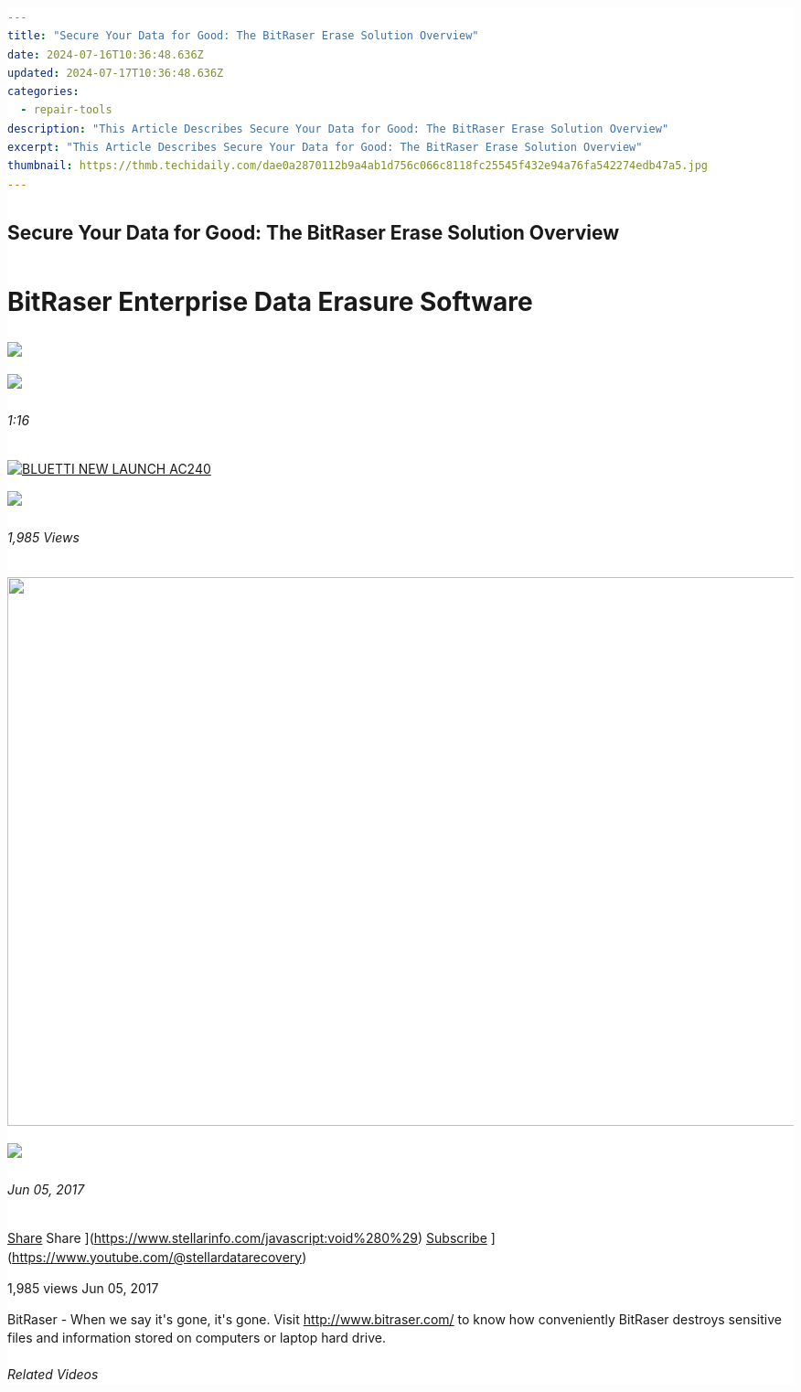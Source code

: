 ```yaml
---
title: "Secure Your Data for Good: The BitRaser Erase Solution Overview"
date: 2024-07-16T10:36:48.636Z
updated: 2024-07-17T10:36:48.636Z
categories:
  - repair-tools
description: "This Article Describes Secure Your Data for Good: The BitRaser Erase Solution Overview"
excerpt: "This Article Describes Secure Your Data for Good: The BitRaser Erase Solution Overview"
thumbnail: https://thmb.techidaily.com/dae0a2870112b9a4ab1d756c066c8118fc25545f432e94a76fa542274edb47a5.jpg
---
```


## Secure Your Data for Good: The BitRaser Erase Solution Overview

# BitRaser Enterprise Data Erasure Software

##### 
![](https://lenovo-in.zlvv.net/kj14kn)

![](https://www.stellarinfo.com/images/youtube/clock-icon.png)

###### 1:16


<a href="https://bluetties.sjv.io/c/5597632/2039292/17094" target="_top" id="2039292"><img src="//a.impactradius-go.com/display-ad/17094-2039292" border="0" alt="BLUETTI NEW LAUNCH AC240" width="954" height="1020"/></a><img height="0" width="0" src="https://imp.pxf.io/i/5597632/2039292/17094" style="position:absolute;visibility:hidden;" border="0" />

![](https://www.stellarinfo.com/images/youtube/eye-icon.png)

###### 1,985 Views


<a href="https://appsumo.8odi.net/c/5597632/2068425/7443" target="_top" id="2068425"><img src="//a.impactradius-go.com/display-ad/7443-2068425" border="0" alt="" width="1200" height="600"/></a><img height="0" width="0" src="https://appsumo.8odi.net/i/5597632/2068425/7443" style="position:absolute;visibility:hidden;" border="0" />

![](https://www.stellarinfo.com/images/youtube/calander-icon.png)

###### Jun 05, 2017

[Share](https://www.stellarinfo.com/images/youtube/shareIcon.png) Share ](https://www.stellarinfo.com/javascript:void%280%29) [Subscribe](https://www.stellarinfo.com/images/youtube/link-icon.png) ](https://www.youtube.com/@stellardatarecovery)

1,985 views Jun 05, 2017

 BitRaser - When we say it's gone, it's gone. Visit <http://www.bitraser.com/> to know how conveniently BitRaser destroys sensitive files and information stored on computers or laptop hard drive.

###### Related Videos
